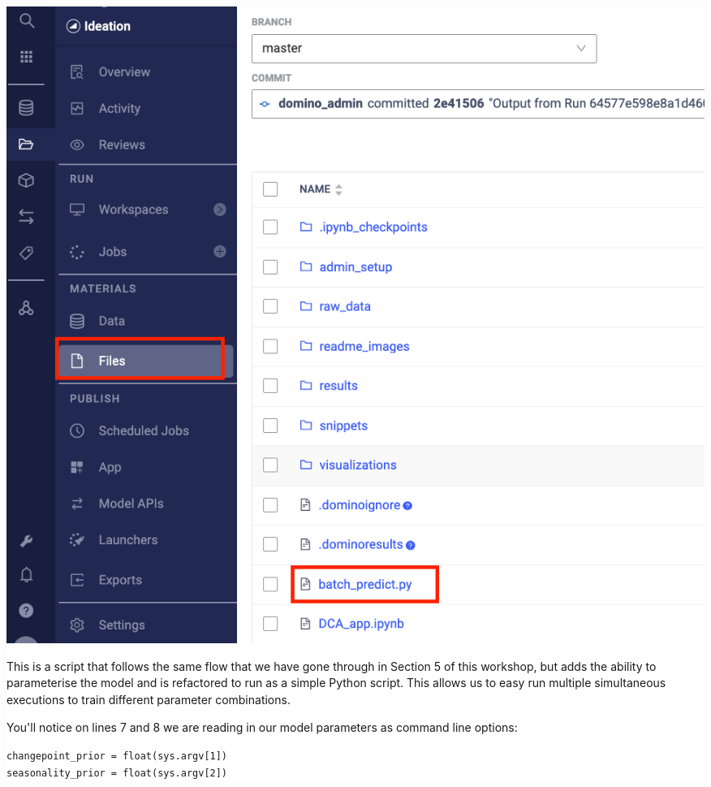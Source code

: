 <img src = readme_images/files.png>
</p>

This is a script that follows the same flow that we have gone through in Section 5 of this workshop, but adds the ability to parameterise the model and is refactored to run as a simple Python script. This allows us to easy run multiple simultaneous executions to train different parameter combinations.

You'll notice on lines 7 and 8 we are reading in our model parameters as command line options:
```
changepoint_prior = float(sys.argv[1])
seasonality_prior = float(sys.argv[2])
```
